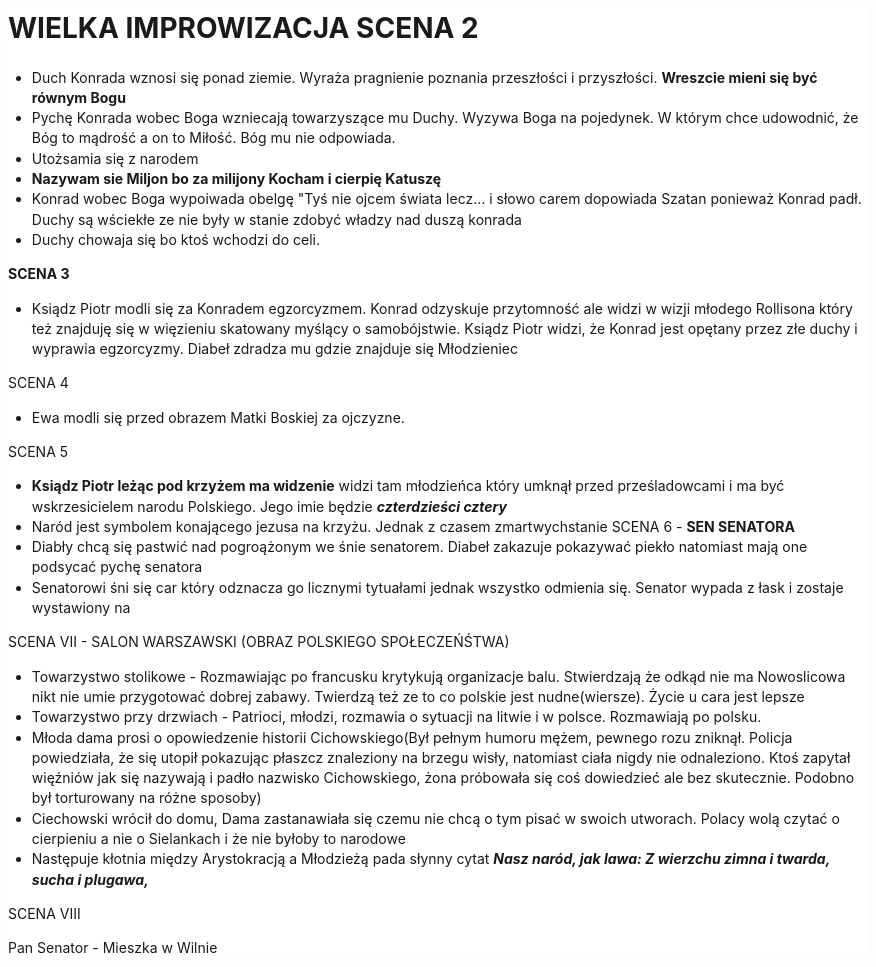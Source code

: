 # WIELKA IMPROWIZACJA SCENA 2

- Duch Konrada wznosi się ponad ziemie. Wyraża pragnienie poznania przeszłości i przyszłości. **Wreszcie mieni się być równym Bogu**
- Pychę Konrada wobec Boga wzniecają towarzyszące mu Duchy. Wyzywa Boga na pojedynek. W którym chce udowodnić, że Bóg to mądrość a on to Miłość. Bóg mu nie odpowiada.
- Utożsamia się z narodem
- **Nazywam sie Miljon bo za milijony Kocham i cierpię Katuszę**
- Konrad wobec Boga wypoiwada obelgę "Tyś nie ojcem świata lecz... i słowo carem dopowiada Szatan ponieważ Konrad padł. Duchy są wściekłe ze nie były w stanie zdobyć władzy nad duszą konrada
- Duchy chowaja się bo ktoś wchodzi do celi.

**SCENA 3**

- Ksiądz Piotr modli się za Konradem egzorcyzmem. Konrad odzyskuje przytomność ale widzi w wizji młodego Rollisona który też znajduję się w więzieniu skatowany myślący o samobójstwie. Ksiądz Piotr widzi, że Konrad jest opętany przez złe duchy i wyprawia egzorcyzmy. Diabeł zdradza mu gdzie znajduje się Młodzieniec

SCENA 4

- Ewa modli się przed  obrazem Matki Boskiej za ojczyzne.


SCENA 5

- **Ksiądz Piotr leżąc pod krzyżem ma widzenie** widzi tam młodzieńca który umknął przed prześladowcami  i ma być wskrzesicielem narodu Polskiego. Jego imie będzie ***czterdzieści cztery***
- Naród jest symbolem konającego jezusa na krzyżu. Jednak z czasem zmartwychstanie
SCENA 6 - **SEN SENATORA**
- Diabły chcą się pastwić nad pogroążonym we śnie senatorem. Diabeł zakazuje pokazywać piekło natomiast mają one podsycać pychę senatora
- Senatorowi śni się car który odznacza go licznymi tytuałami jednak wszystko odmienia się. Senator wypada z łask i zostaje wystawiony na 

SCENA VII - SALON WARSZAWSKI
(OBRAZ POLSKIEGO SPOŁECZEŃŚTWA)
- Towarzystwo stolikowe - Rozmawiając po francusku krytykują organizacje balu. Stwierdzają że odkąd nie ma Nowoslicowa nikt nie umie przygotować dobrej zabawy. Twierdzą też ze to co polskie jest nudne(wiersze). Życie u cara jest lepsze
- Towarzystwo przy drzwiach - Patrioci, młodzi, rozmawia o sytuacji na litwie i w polsce. Rozmawiają po polsku.
- Młoda dama prosi o opowiedzenie historii Cichowskiego(Był pełnym humoru mężem, pewnego rozu zniknął. Policja powiedziała, że się utopił pokazując płaszcz znaleziony na brzegu wisły, natomiast ciała nigdy nie odnaleziono. Ktoś zapytał więźniów jak się nazywają i padło nazwisko Cichowskiego, żona próbowała się coś dowiedzieć ale bez skutecznie. Podobno był torturowany na różne sposoby)
- Ciechowski wrócił do domu, Dama zastanawiała się czemu nie chcą o tym pisać w swoich utworach. Polacy wolą czytać o cierpieniu a nie o Sielankach i że nie byłoby to narodowe
- Następuje kłotnia między Arystokracją a Młodzieżą pada słynny cytat **_Nasz naród, jak lawa: Z wierzchu zimna i twarda, sucha i plugawa,_**

SCENA VIII 

Pan Senator - Mieszka w Wilnie
